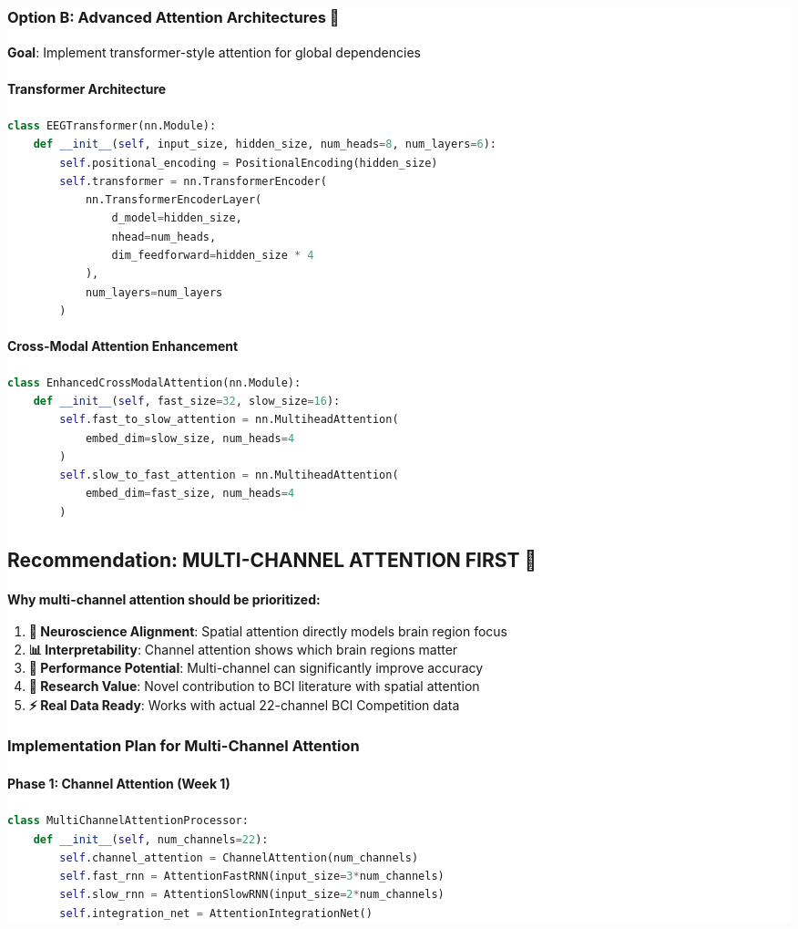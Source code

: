 ### Option B: Advanced Attention Architectures 🚀
**Goal**: Implement transformer-style attention for global dependencies

#### Transformer Architecture
```python
class EEGTransformer(nn.Module):
    def __init__(self, input_size, hidden_size, num_heads=8, num_layers=6):
        self.positional_encoding = PositionalEncoding(hidden_size)
        self.transformer = nn.TransformerEncoder(
            nn.TransformerEncoderLayer(
                d_model=hidden_size,
                nhead=num_heads,
                dim_feedforward=hidden_size * 4
            ),
            num_layers=num_layers
        )
```

#### Cross-Modal Attention Enhancement
```python
class EnhancedCrossModalAttention(nn.Module):
    def __init__(self, fast_size=32, slow_size=16):
        self.fast_to_slow_attention = nn.MultiheadAttention(
            embed_dim=slow_size, num_heads=4
        )
        self.slow_to_fast_attention = nn.MultiheadAttention(
            embed_dim=fast_size, num_heads=4
        )
```

## Recommendation: **MULTI-CHANNEL ATTENTION FIRST** 🎯

**Why multi-channel attention should be prioritized:**

1. **🧠 Neuroscience Alignment**: Spatial attention directly models brain region focus
2. **📊 Interpretability**: Channel attention shows which brain regions matter
3. **🚀 Performance Potential**: Multi-channel can significantly improve accuracy
4. **🔬 Research Value**: Novel contribution to BCI literature with spatial attention
5. **⚡ Real Data Ready**: Works with actual 22-channel BCI Competition data

### Implementation Plan for Multi-Channel Attention

#### Phase 1: Channel Attention (Week 1)
```python
class MultiChannelAttentionProcessor:
    def __init__(self, num_channels=22):
        self.channel_attention = ChannelAttention(num_channels)
        self.fast_rnn = AttentionFastRNN(input_size=3*num_channels)
        self.slow_rnn = AttentionSlowRNN(input_size=2*num_channels)
        self.integration_net = AttentionIntegrationNet()
```
